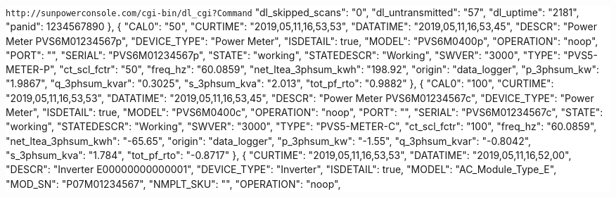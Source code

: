 ```http://sunpowerconsole.com/cgi-bin/dl_cgi?Command```
          "dl_skipped_scans": "0",
          "dl_untransmitted": "57",
          "dl_uptime": "2181",
          "panid": 1234567890
        },
        {
          "CAL0": "50",
          "CURTIME": "2019,05,11,16,53,53",
          "DATATIME": "2019,05,11,16,53,45",
          "DESCR": "Power Meter PVS6M01234567p",
          "DEVICE_TYPE": "Power Meter",
          "ISDETAIL": true,
          "MODEL": "PVS6M0400p",
          "OPERATION": "noop",
          "PORT": "",
          "SERIAL": "PVS6M01234567p",
          "STATE": "working",
          "STATEDESCR": "Working",
          "SWVER": "3000",
          "TYPE": "PVS5-METER-P",
          "ct_scl_fctr": "50",
          "freq_hz": "60.0859",
          "net_ltea_3phsum_kwh": "198.92",
          "origin": "data_logger",
          "p_3phsum_kw": "1.9867",
          "q_3phsum_kvar": "0.3025",
          "s_3phsum_kva": "2.013",
          "tot_pf_rto": "0.9882"
        },
        {
          "CAL0": "100",
          "CURTIME": "2019,05,11,16,53,53",
          "DATATIME": "2019,05,11,16,53,45",
          "DESCR": "Power Meter PVS6M01234567c",
          "DEVICE_TYPE": "Power Meter",
          "ISDETAIL": true,
          "MODEL": "PVS6M0400c",
          "OPERATION": "noop",
          "PORT": "",
          "SERIAL": "PVS6M01234567c",
          "STATE": "working",
          "STATEDESCR": "Working",
          "SWVER": "3000",
          "TYPE": "PVS5-METER-C",
          "ct_scl_fctr": "100",
          "freq_hz": "60.0859",
          "net_ltea_3phsum_kwh": "-65.65",
          "origin": "data_logger",
          "p_3phsum_kw": "-1.55",
          "q_3phsum_kvar": "-0.8042",
          "s_3phsum_kva": "1.784",
          "tot_pf_rto": "-0.8717"
        },
        {
          "CURTIME": "2019,05,11,16,53,53",
          "DATATIME": "2019,05,11,16,52,00",
          "DESCR": "Inverter E00000000000001",
          "DEVICE_TYPE": "Inverter",
          "ISDETAIL": true,
          "MODEL": "AC_Module_Type_E",
          "MOD_SN": "P07M01234567",
          "NMPLT_SKU": "",
          "OPERATION": "noop",
```